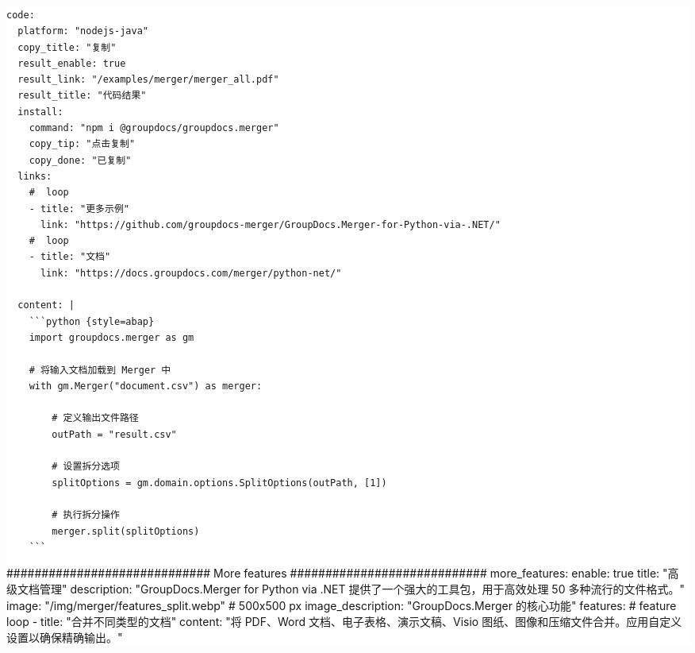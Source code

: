     code:
      platform: "nodejs-java"
      copy_title: "复制"
      result_enable: true
      result_link: "/examples/merger/merger_all.pdf"
      result_title: "代码结果"
      install:
        command: "npm i @groupdocs/groupdocs.merger"
        copy_tip: "点击复制"
        copy_done: "已复制"
      links:
        #  loop
        - title: "更多示例"
          link: "https://github.com/groupdocs-merger/GroupDocs.Merger-for-Python-via-.NET/"
        #  loop
        - title: "文档"
          link: "https://docs.groupdocs.com/merger/python-net/"
          
      content: |
        ```python {style=abap}
        import groupdocs.merger as gm

        # 将输入文档加载到 Merger 中
        with gm.Merger("document.csv") as merger:
            
            # 定义输出文件路径
            outPath = "result.csv"

            # 设置拆分选项
            splitOptions = gm.domain.options.SplitOptions(outPath, [1])

            # 执行拆分操作
            merger.split(splitOptions)
        ```            

############################# More features ############################
more_features:
  enable: true
  title: "高级文档管理"
  description: "GroupDocs.Merger for Python via .NET 提供了一个强大的工具包，用于高效处理 50 多种流行的文件格式。"
  image: "/img/merger/features_split.webp" # 500x500 px
  image_description: "GroupDocs.Merger 的核心功能"
  features:
    # feature loop
    - title: "合并不同类型的文档"
      content: "将 PDF、Word 文档、电子表格、演示文稿、Visio 图纸、图像和压缩文件合并。应用自定义设置以确保精确输出。"
